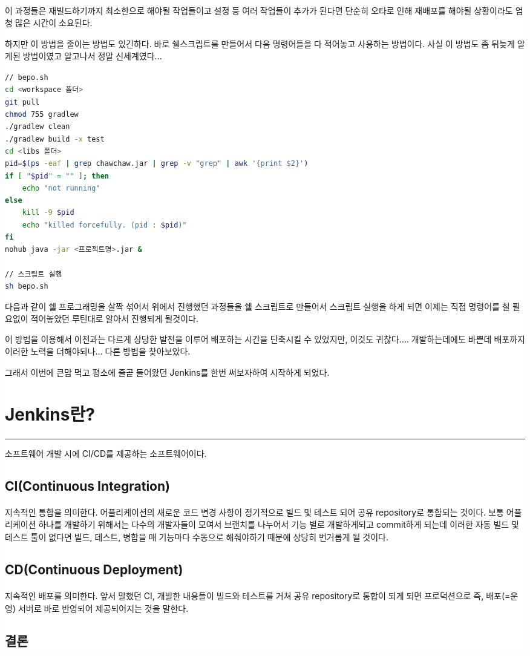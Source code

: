 이 과정들은 재빌드하기까지 최소한으로 해야될 작업들이고 설정 등 여러 작업들이 추가가 된다면 단순히 오타로 인해 재배포를 해야될 상황이라도 엄청 많은 시간이 소요된다.

하지만 이 방법을 줄이는 방법도 있긴하다. 바로 쉘스크립트를 만들어서 다음 명령어들을 다 적어놓고 사용하는 방법이다. 사실 이 방법도 좀 뒤늦게 알게된 방법이였고 알고나서 정말 신세계였다...

``` bash
// bepo.sh
cd <workspace 폴더>
git pull
chmod 755 gradlew
./gradlew clean
./gradlew build -x test
cd <libs 폴더>
pid=$(ps -eaf | grep chawchaw.jar | grep -v "grep" | awk '{print $2}')
if [ "$pid" = "" ]; then
    echo "not running"
else
    kill -9 $pid
    echo "killed forcefully. (pid : $pid)"
fi
nohub java -jar <프로젝트명>.jar &

// 스크립트 실행
sh bepo.sh
```

다음과 같이 쉘 프로그래밍을 살짝 섞어서 위에서 진행했던 과정들을 쉘 스크립트로 만들어서 스크립트 실행을 하게 되면 이제는 직접 명령어를 칠 필요없이 적어놓았던 루틴대로 알아서 진행되게 될것이다.

이 방법을 이용해서 이전과는 다르게 상당한 발전을 이루어 배포하는 시간을 단축시킬 수 있었지만, 이것도 귀찮다.... 개발하는데에도 바쁜데 배포까지 이러한 노력을 더해야되나... 다른 방법을 찾아보았다.

그래서 이번에 큰맘 먹고 평소에 줄곧 들어왔던 Jenkins를 한번 써보자하여 시작하게 되었다.

# Jenkins란?

<hr>

소프트웨어 개발 시에 CI/CD를 제공하는 소프트웨어이다.

## CI(Continuous Integration)

지속적인 통합을 의미한다. 어플리케이션의 새로운 코드 변경 사항이 정기적으로 빌드 및 테스트 되어 공유 repository로 통합되는 것이다. 보통 어플리케이션 하나를 개발하기 위해서는 다수의 개발자들이 모여서 브랜치를 나누어서 기능 별로 개발하게되고 commit하게 되는데 이러한 자동 빌드 및 테스트 툴이 없다면 빌드, 테스트, 병합을 매 기능마다 수동으로 해줘야하기 때문에 상당히 번거롭게 될 것이다.

## CD(Continuous Deployment)

지속적인 배포를 의미한다. 앞서 말했던 CI, 개발한 내용들이 빌드와 테스트를 거쳐 공유 repository로 통합이 되게 되면 프로덕션으로 즉, 배포(=운영) 서버로 바로 반영되어 제공되어지는 것을 말한다.

## 결론
